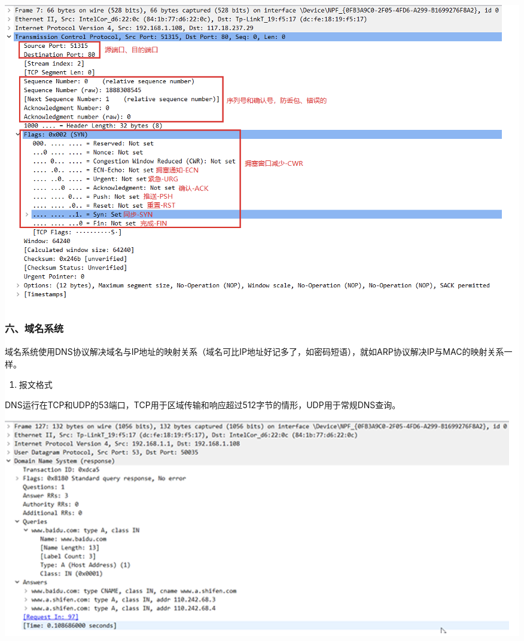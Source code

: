 ![](./img/4_pcap.png)

### 六、域名系统

域名系统使用DNS协议解决域名与IP地址的映射关系（域名可比IP地址好记多了，如密码短语），就如ARP协议解决IP与MAC的映射关系一样。

1. 报文格式

DNS运行在TCP和UDP的53端口，TCP用于区域传输和响应超过512字节的情形，UDP用于常规DNS查询。

![](./img/4_dns1.png)
